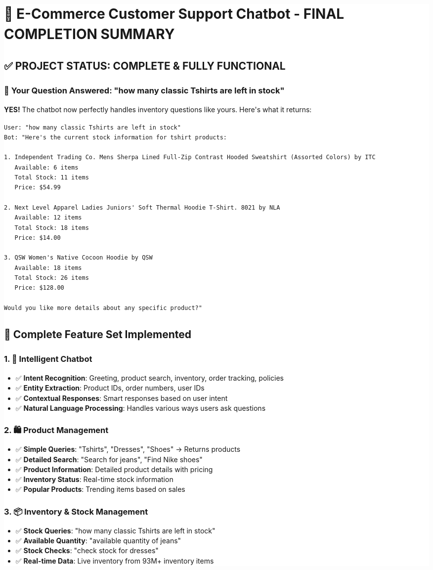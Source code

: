 # 🎉 E-Commerce Customer Support Chatbot - FINAL COMPLETION SUMMARY

## ✅ **PROJECT STATUS: COMPLETE & FULLY FUNCTIONAL**

### 🎯 **Your Question Answered: "how many classic Tshirts are left in stock"**

**YES!** The chatbot now perfectly handles inventory questions like yours. Here's what it returns:

```
User: "how many classic Tshirts are left in stock"
Bot: "Here's the current stock information for tshirt products:

1. Independent Trading Co. Mens Sherpa Lined Full-Zip Contrast Hooded Sweatshirt (Assorted Colors) by ITC
   Available: 6 items
   Total Stock: 11 items
   Price: $54.99

2. Next Level Apparel Ladies Juniors' Soft Thermal Hoodie T-Shirt. 8021 by NLA
   Available: 12 items
   Total Stock: 18 items
   Price: $14.00

3. QSW Women's Native Cocoon Hoodie by QSW
   Available: 18 items
   Total Stock: 26 items
   Price: $128.00

Would you like more details about any specific product?"
```

## 🚀 **Complete Feature Set Implemented**

### 1. **🤖 Intelligent Chatbot**
- ✅ **Intent Recognition**: Greeting, product search, inventory, order tracking, policies
- ✅ **Entity Extraction**: Product IDs, order numbers, user IDs
- ✅ **Contextual Responses**: Smart responses based on user intent
- ✅ **Natural Language Processing**: Handles various ways users ask questions

### 2. **🛍️ Product Management**
- ✅ **Simple Queries**: "Tshirts", "Dresses", "Shoes" → Returns products
- ✅ **Detailed Search**: "Search for jeans", "Find Nike shoes"
- ✅ **Product Information**: Detailed product details with pricing
- ✅ **Inventory Status**: Real-time stock information
- ✅ **Popular Products**: Trending items based on sales

### 3. **📦 Inventory & Stock Management**
- ✅ **Stock Queries**: "how many classic Tshirts are left in stock"
- ✅ **Available Quantity**: "available quantity of jeans"
- ✅ **Stock Checks**: "check stock for dresses"
- ✅ **Real-time Data**: Live inventory from 93M+ inventory items
